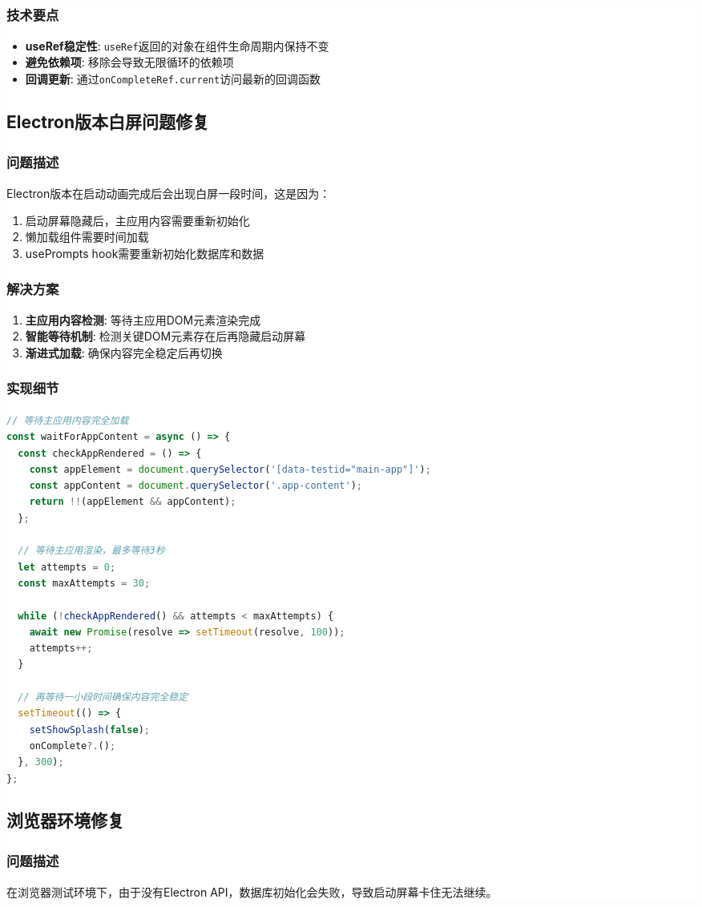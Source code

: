 ### 技术要点
- **useRef稳定性**: `useRef`返回的对象在组件生命周期内保持不变
- **避免依赖项**: 移除会导致无限循环的依赖项
- **回调更新**: 通过`onCompleteRef.current`访问最新的回调函数

## Electron版本白屏问题修复

### 问题描述
Electron版本在启动动画完成后会出现白屏一段时间，这是因为：
1. 启动屏幕隐藏后，主应用内容需要重新初始化
2. 懒加载组件需要时间加载
3. usePrompts hook需要重新初始化数据库和数据

### 解决方案
1. **主应用内容检测**: 等待主应用DOM元素渲染完成
2. **智能等待机制**: 检测关键DOM元素存在后再隐藏启动屏幕
3. **渐进式加载**: 确保内容完全稳定后再切换

### 实现细节
```typescript
// 等待主应用内容完全加载
const waitForAppContent = async () => {
  const checkAppRendered = () => {
    const appElement = document.querySelector('[data-testid="main-app"]');
    const appContent = document.querySelector('.app-content');
    return !!(appElement && appContent);
  };
  
  // 等待主应用渲染，最多等待3秒
  let attempts = 0;
  const maxAttempts = 30;
  
  while (!checkAppRendered() && attempts < maxAttempts) {
    await new Promise(resolve => setTimeout(resolve, 100));
    attempts++;
  }
  
  // 再等待一小段时间确保内容完全稳定
  setTimeout(() => {
    setShowSplash(false);
    onComplete?.();
  }, 300);
};
```

## 浏览器环境修复

### 问题描述
在浏览器测试环境下，由于没有Electron API，数据库初始化会失败，导致启动屏幕卡住无法继续。
